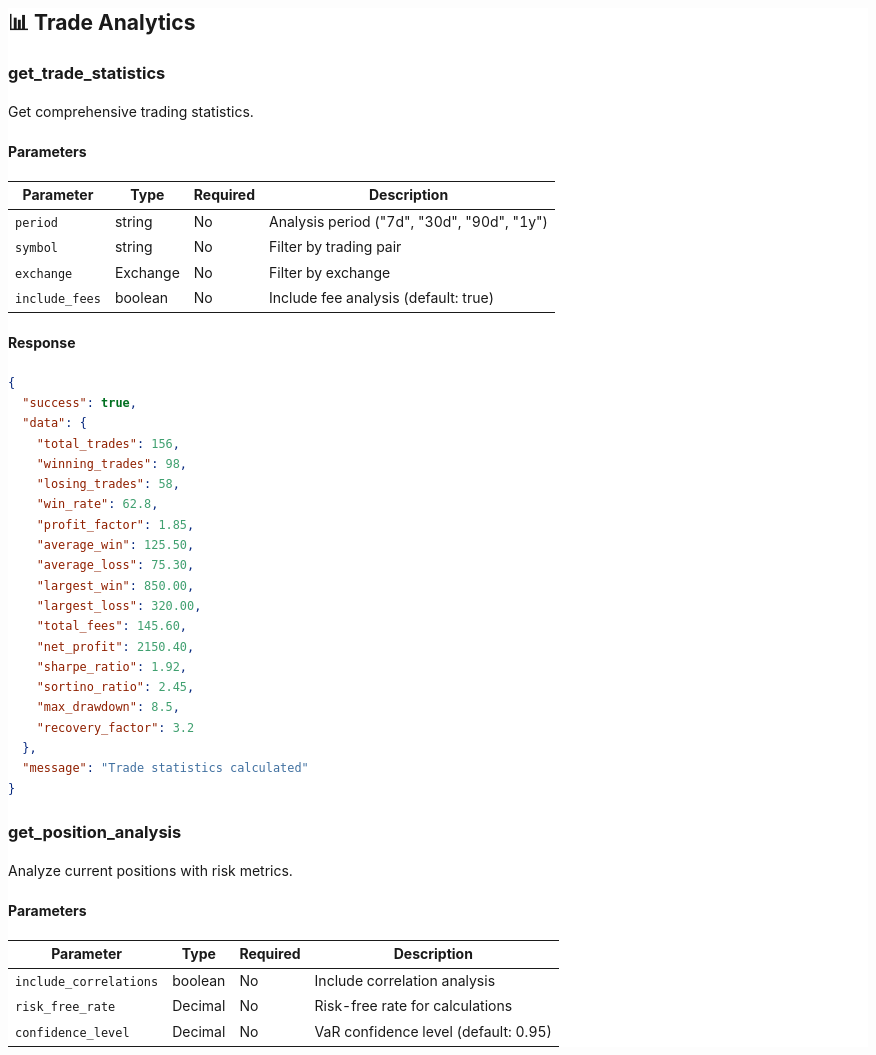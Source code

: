## 📊 Trade Analytics

### get_trade_statistics

Get comprehensive trading statistics.

#### Parameters

| Parameter | Type | Required | Description |
|-----------|------|----------|-------------|
| `period` | string | No | Analysis period ("7d", "30d", "90d", "1y") |
| `symbol` | string | No | Filter by trading pair |
| `exchange` | Exchange | No | Filter by exchange |
| `include_fees` | boolean | No | Include fee analysis (default: true) |

#### Response

```json
{
  "success": true,
  "data": {
    "total_trades": 156,
    "winning_trades": 98,
    "losing_trades": 58,
    "win_rate": 62.8,
    "profit_factor": 1.85,
    "average_win": 125.50,
    "average_loss": 75.30,
    "largest_win": 850.00,
    "largest_loss": 320.00,
    "total_fees": 145.60,
    "net_profit": 2150.40,
    "sharpe_ratio": 1.92,
    "sortino_ratio": 2.45,
    "max_drawdown": 8.5,
    "recovery_factor": 3.2
  },
  "message": "Trade statistics calculated"
}
```

### get_position_analysis

Analyze current positions with risk metrics.

#### Parameters

| Parameter | Type | Required | Description |
|-----------|------|----------|-------------|
| `include_correlations` | boolean | No | Include correlation analysis |
| `risk_free_rate` | Decimal | No | Risk-free rate for calculations |
| `confidence_level` | Decimal | No | VaR confidence level (default: 0.95) |

